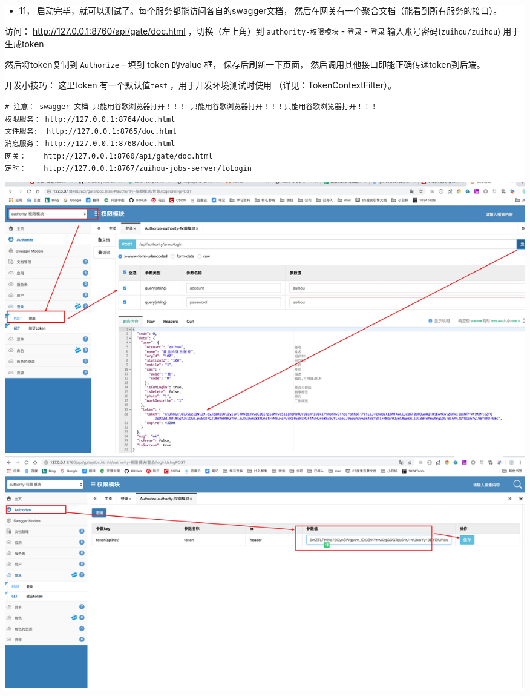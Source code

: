 - 11， 启动完毕，就可以测试了。每个服务都能访问各自的swagger文档， 然后在网关有一个聚合文档（能看到所有服务的接口）。

访问：  http://127.0.0.1:8760/api/gate/doc.html ，切换（左上角）到 `authority-权限模块`  -  `登录` - `登录` 输入账号密码(`zuihou/zuihou`) 用于生成token

然后将token复制到 `Authorize` - 填到 token 的value 框， 保存后刷新一下页面， 然后调用其他接口即能正确传递token到后端。

开发小技巧： 这里token 有一个默认值`test` ，用于开发环境测试时使用 （详见：TokenContextFilter）。

```
# 注意： swagger 文档 只能用谷歌浏览器打开！！！ 只能用谷歌浏览器打开！！！只能用谷歌浏览器打开！！！
权限服务： http://127.0.0.1:8764/doc.html
文件服务:  http://127.0.0.1:8765/doc.html
消息服务： http://127.0.0.1:8768/doc.html
网关：    http://127.0.0.1:8760/api/gate/doc.html
定时：    http://127.0.0.1:8767/zuihou-jobs-server/toLogin
```
![swagger获取token.jpg](docs/image/项目相关/swagger获取token.jpg)
![swagger获取token.jpg](docs/image/项目相关/swagger设置token.png)
